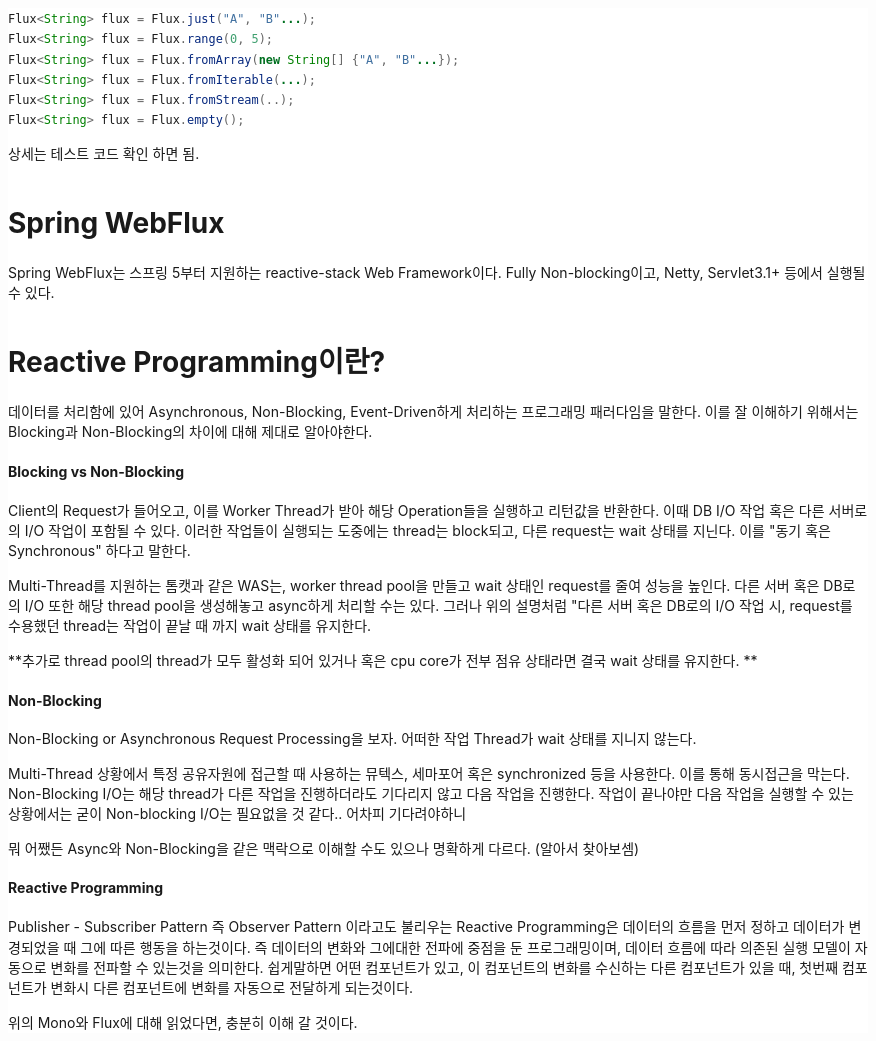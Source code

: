```java 
Flux<String> flux = Flux.just("A", "B"...);
Flux<String> flux = Flux.range(0, 5);
Flux<String> flux = Flux.fromArray(new String[] {"A", "B"...});
Flux<String> flux = Flux.fromIterable(...);
Flux<String> flux = Flux.fromStream(..);
Flux<String> flux = Flux.empty();
```

상세는 테스트 코드 확인 하면 됨.

Spring WebFlux 
==========================

Spring WebFlux는 스프링 5부터 지원하는 reactive-stack Web Framework이다.
Fully Non-blocking이고, Netty, Servlet3.1+ 등에서 실행될 수 있다. 

Reactive Programming이란?
=========================
데이터를 처리함에 있어 Asynchronous, Non-Blocking, Event-Driven하게 처리하는 프로그래밍 패러다임을 말한다. 
이를 잘 이해하기 위해서는 Blocking과 Non-Blocking의 차이에 대해 제대로 알아야한다.

#### Blocking vs Non-Blocking
Client의 Request가 들어오고, 이를 Worker Thread가 받아 해당 Operation들을 실행하고 리턴값을 반환한다.
이때 DB I/O 작업 혹은 다른 서버로의 I/O 작업이 포함될 수 있다. 
이러한 작업들이 실행되는 도중에는 thread는 block되고, 다른 request는 wait 상태를 지닌다. 
이를 "동기 혹은 Synchronous" 하다고 말한다. 

Multi-Thread를 지원하는 톰캣과 같은 WAS는, worker thread pool을 만들고 wait 상태인 request를 줄여 성능을 높인다.
다른 서버 혹은 DB로의 I/O 또한 해당 thread pool을 생성해놓고 async하게 처리할 수는 있다. 
그러나 위의 설명처럼 "다른 서버 혹은 DB로의 I/O 작업 시, request를 수용했던 thread는 작업이 끝날 때 까지 wait 상태를 유지한다.  

**추가로 thread pool의 thread가 모두 활성화 되어 있거나 혹은 cpu core가 전부 점유 상태라면 결국 wait 상태를 유지한다. **

#### Non-Blocking 
Non-Blocking or Asynchronous Request Processing을 보자.
어떠한 작업 Thread가 wait 상태를 지니지 않는다. 
 
Multi-Thread 상황에서 특정 공유자원에 접근할 때 사용하는 뮤텍스, 세마포어 혹은 synchronized 등을 사용한다. 이를 통해 동시접근을 막는다.
Non-Blocking I/O는 해당 thread가 다른 작업을 진행하더라도 기다리지 않고 다음 작업을 진행한다. 
작업이 끝나야만 다음 작업을 실행할 수 있는 상황에서는 굳이 Non-blocking I/O는 필요없을 것 같다.. 어차피 기다려야하니
 
뭐 어쨌든 Async와 Non-Blocking을 같은 맥락으로 이해할 수도 있으나 명확하게 다르다. (알아서 찾아보셈) 

#### Reactive Programming 
Publisher - Subscriber Pattern 즉 Observer Pattern 이라고도 불리우는 Reactive Programming은 데이터의 흐름을 먼저 정하고 데이터가 변경되었을 때 그에 따른 행동을 하는것이다.
즉 데이터의 변화와 그에대한 전파에 중점을 둔 프로그래밍이며, 데이터 흐름에 따라 의존된 실행 모델이 자동으로 변화를 전파할 수 있는것을 의미한다. 
쉽게말하면 어떤 컴포넌트가 있고, 이 컴포넌트의 변화를 수신하는 다른 컴포넌트가 있을 때, 첫번째 컴포넌트가 변화시 다른 컴포넌트에 변화를 자동으로 전달하게 되는것이다.

 위의 Mono와 Flux에 대해 읽었다면, 충분히 이해 갈 것이다. 
 
 
 
 
 
 
 
 